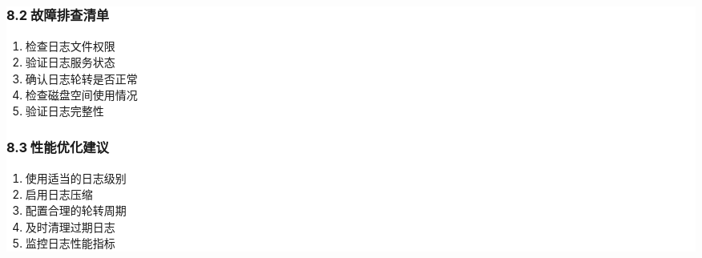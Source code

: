 ### 8.2 故障排查清单
1. 检查日志文件权限
2. 验证日志服务状态
3. 确认日志轮转是否正常
4. 检查磁盘空间使用情况
5. 验证日志完整性

### 8.3 性能优化建议
1. 使用适当的日志级别
2. 启用日志压缩
3. 配置合理的轮转周期
4. 及时清理过期日志
5. 监控日志性能指标
``` 